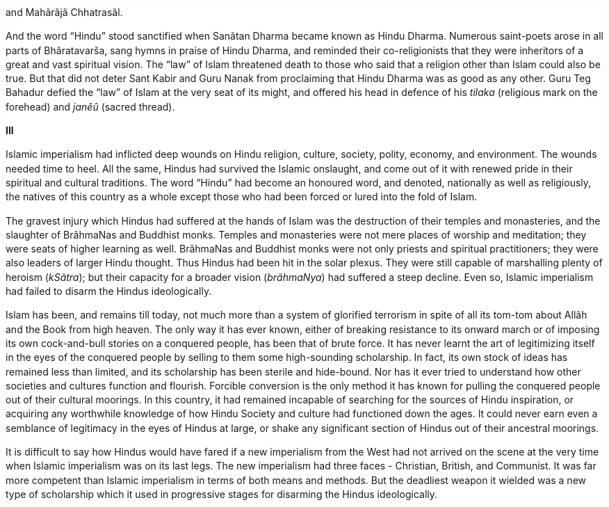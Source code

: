 and Mahãrãjã Chhatrasãl.

And the word “Hindu” stood sanctified when Sanãtan Dharma became known
as Hindu Dharma. Numerous saint-poets arose in all parts of
Bhãratavarša, sang hymns in praise of Hindu Dharma, and reminded their
co-religionists that they were inheritors of a great and vast spiritual
vision. The “law” of Islam threatened death to those who said that a
religion other than Islam could also be true. But that did not deter
Sant Kabir and Guru Nanak from proclaiming that Hindu Dharma was as good
as any other. Guru Teg Bahadur defied the “law” of Islam at the very
seat of its might, and offered his head in defence of his *tilaka*
(religious mark on the forehead) and *janêû* (sacred thread).  
 

**III**

Islamic imperialism had inflicted deep wounds on Hindu religion,
culture, society, polity, economy, and environment. The wounds needed
time to heel. All the same, Hindus had survived the Islamic onslaught,
and come out of it with renewed pride in their spiritual and cultural
traditions. The word “Hindu” had become an honoured word, and denoted,
nationally as well as religiously, the natives of this country as a
whole except those who had been forced or lured into the fold of Islam.

The gravest injury which Hindus had suffered at the hands of Islam was
the destruction of their temples and monasteries, and the slaughter of
BrãhmaNas and Buddhist monks. Temples and monasteries were not mere
places of worship and meditation; they were seats of higher learning as
well. BrãhmaNas and Buddhist monks were not only priests and spiritual
practitioners; they were also leaders of larger Hindu thought. Thus
Hindus had been hit in the solar plexus. They were still capable of
marshalling plenty of heroism (*kSãtra*); but their capacity for a
broader vision (*brãhmaNya*) had suffered a steep decline. Even so,
Islamic imperialism had failed to disarm the Hindus ideologically.

Islam has been, and remains till today, not much more than a system of
glorified terrorism in spite of all its tom-tom about Allãh and the Book
from high heaven. The only way it has ever known, either of breaking
resistance to its onward march or of imposing its own cock-and-bull
stories on a conquered people, has been that of brute force. It has
never learnt the art of legitimizing itself in the eyes of the conquered
people by selling to them some high-sounding scholarship. In fact, its
own stock of ideas has remained less than limited, and its scholarship
has been sterile and hide-bound. Nor has it ever tried to understand how
other societies and cultures function and flourish. Forcible conversion
is the only method it has known for pulling the conquered people out of
their cultural moorings. In this country, it had remained incapable of
searching for the sources of Hindu inspiration, or acquiring any
worthwhile knowledge of how Hindu Society and culture had functioned
down the ages. It could never earn even a semblance of legitimacy in the
eyes of Hindus at large, or shake any significant section of Hindus out
of their ancestral moorings.

It is difficult to say how Hindus would have fared if a new imperialism
from the West had not arrived on the scene at the very time when Islamic
imperialism was on its last legs. The new imperialism had three faces -
Christian, British, and Communist. It was far more competent than
Islamic imperialism in terms of both means and methods. But the
deadliest weapon it wielded was a new type of scholarship which it used
in progressive stages for disarming the Hindus ideologically.
